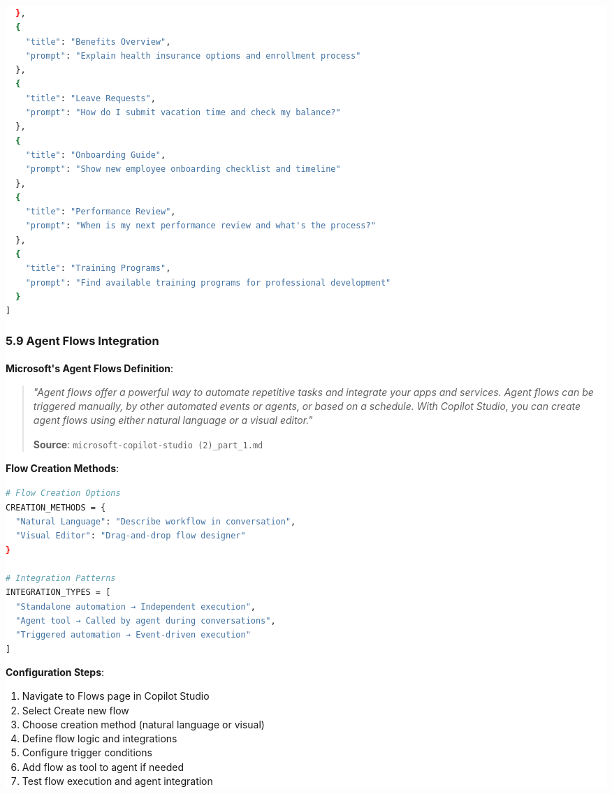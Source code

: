 ```bash
  },
  {
    "title": "Benefits Overview",
    "prompt": "Explain health insurance options and enrollment process"
  },
  {
    "title": "Leave Requests", 
    "prompt": "How do I submit vacation time and check my balance?"
  },
  {
    "title": "Onboarding Guide",
    "prompt": "Show new employee onboarding checklist and timeline"
  },
  {
    "title": "Performance Review",
    "prompt": "When is my next performance review and what's the process?"
  },
  {
    "title": "Training Programs",
    "prompt": "Find available training programs for professional development"
  }
]
```

### 5.9 Agent Flows Integration

**Microsoft's Agent Flows Definition**:
> *"Agent flows offer a powerful way to automate repetitive tasks and integrate your apps and services. Agent flows can be triggered manually, by other automated events or agents, or based on a schedule. With Copilot Studio, you can create agent flows using either natural language or a visual editor."*
>
> **Source**: `microsoft-copilot-studio (2)_part_1.md`

**Flow Creation Methods**:
```bash
# Flow Creation Options
CREATION_METHODS = {
  "Natural Language": "Describe workflow in conversation",
  "Visual Editor": "Drag-and-drop flow designer"
}

# Integration Patterns
INTEGRATION_TYPES = [
  "Standalone automation → Independent execution",
  "Agent tool → Called by agent during conversations", 
  "Triggered automation → Event-driven execution"
]
```

**Configuration Steps**:
1. Navigate to Flows page in Copilot Studio
2. Select Create new flow
3. Choose creation method (natural language or visual)
4. Define flow logic and integrations
5. Configure trigger conditions
6. Add flow as tool to agent if needed
7. Test flow execution and agent integration
